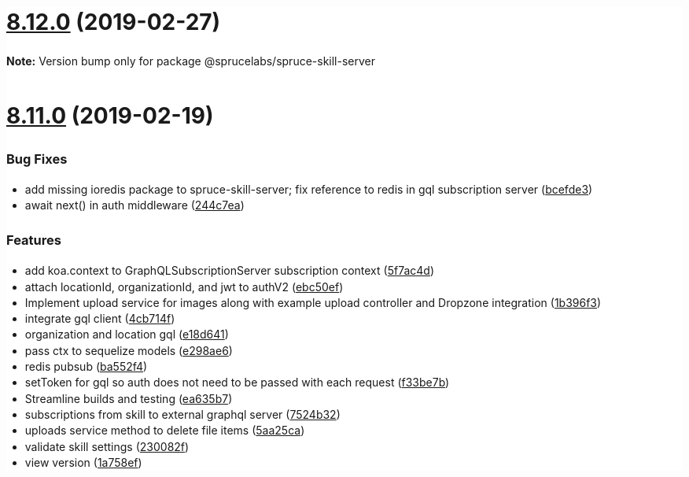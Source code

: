 



# [8.12.0](https://github.com/sprucelabsai/workspace.sprucebot-skills-kit/compare/v8.11.0...v8.12.0) (2019-02-27)

**Note:** Version bump only for package @sprucelabs/spruce-skill-server





# [8.11.0](https://github.com/sprucelabsai/workspace.sprucebot-skills-kit/compare/v8.10.1...v8.11.0) (2019-02-19)


### Bug Fixes

* add missing ioredis package to spruce-skill-server; fix reference to redis in gql subscription server ([bcefde3](https://github.com/sprucelabsai/workspace.sprucebot-skills-kit/commit/bcefde3))
* await next() in auth middleware ([244c7ea](https://github.com/sprucelabsai/workspace.sprucebot-skills-kit/commit/244c7ea))


### Features

* add koa.context to GraphQLSubscriptionServer subscription context ([5f7ac4d](https://github.com/sprucelabsai/workspace.sprucebot-skills-kit/commit/5f7ac4d))
* attach locationId, organizationId, and jwt to authV2 ([ebc50ef](https://github.com/sprucelabsai/workspace.sprucebot-skills-kit/commit/ebc50ef))
* Implement upload service for images along with example upload controller and Dropzone integration ([1b396f3](https://github.com/sprucelabsai/workspace.sprucebot-skills-kit/commit/1b396f3))
* integrate gql client ([4cb714f](https://github.com/sprucelabsai/workspace.sprucebot-skills-kit/commit/4cb714f))
* organization and location gql ([e18d641](https://github.com/sprucelabsai/workspace.sprucebot-skills-kit/commit/e18d641))
* pass ctx to sequelize models ([e298ae6](https://github.com/sprucelabsai/workspace.sprucebot-skills-kit/commit/e298ae6))
* redis pubsub ([ba552f4](https://github.com/sprucelabsai/workspace.sprucebot-skills-kit/commit/ba552f4))
* setToken for gql so auth does not need to be passed with each request ([f33be7b](https://github.com/sprucelabsai/workspace.sprucebot-skills-kit/commit/f33be7b))
* Streamline builds and testing ([ea635b7](https://github.com/sprucelabsai/workspace.sprucebot-skills-kit/commit/ea635b7))
* subscriptions from skill to external graphql server ([7524b32](https://github.com/sprucelabsai/workspace.sprucebot-skills-kit/commit/7524b32))
* uploads service method to delete file items ([5aa25ca](https://github.com/sprucelabsai/workspace.sprucebot-skills-kit/commit/5aa25ca))
* validate skill settings ([230082f](https://github.com/sprucelabsai/workspace.sprucebot-skills-kit/commit/230082f))
* view version ([1a758ef](https://github.com/sprucelabsai/workspace.sprucebot-skills-kit/commit/1a758ef))
